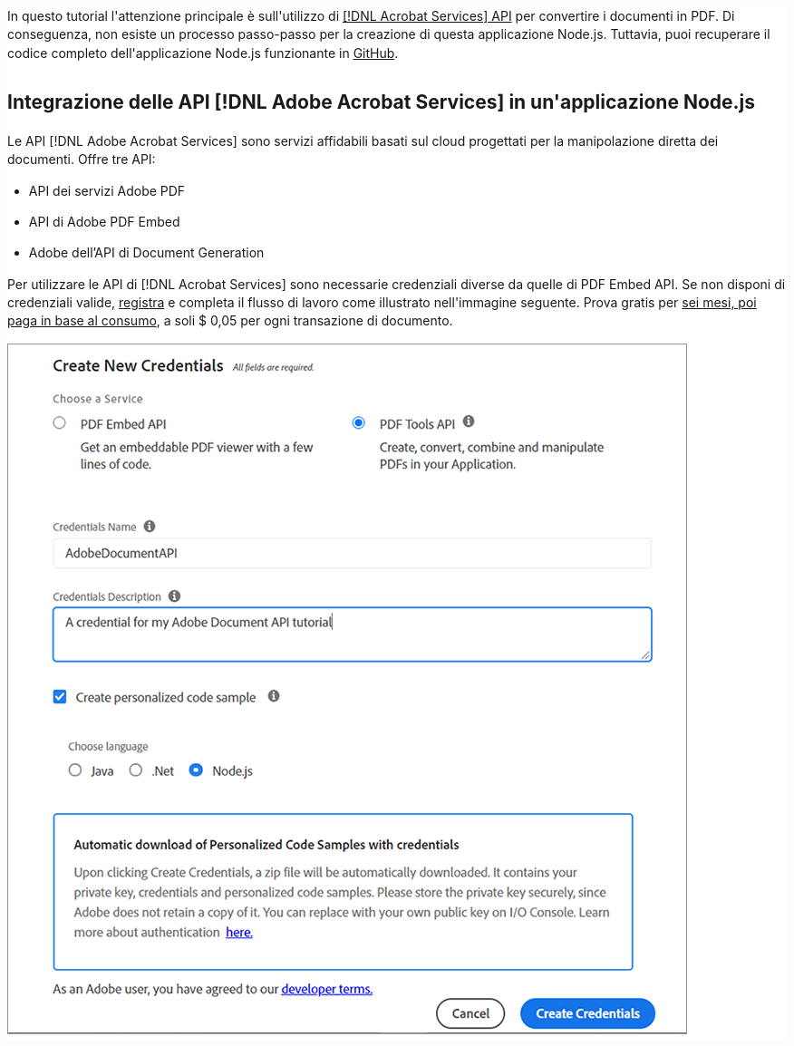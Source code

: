 In questo tutorial l&#39;attenzione principale è sull&#39;utilizzo di [[!DNL Acrobat Services] API](https://www.adobe.io/apis/documentcloud/dcsdk/) per convertire i documenti in PDF. Di conseguenza, non esiste un processo passo-passo per la creazione di questa applicazione Node.js. Tuttavia, puoi recuperare il codice completo dell&#39;applicazione Node.js funzionante in [GitHub](https://github.com/agavitalis/adobe_legal_contracts.git).

## Integrazione delle API [!DNL Adobe Acrobat Services] in un&#39;applicazione Node.js

Le API [!DNL Adobe Acrobat Services] sono servizi affidabili basati sul cloud progettati per la manipolazione diretta dei documenti. Offre tre API:

* API dei servizi Adobe PDF

* API di Adobe PDF Embed

* Adobe dell’API di Document Generation

Per utilizzare le API di [!DNL Acrobat Services] sono necessarie credenziali diverse da quelle di PDF Embed API. Se non disponi di credenziali valide, [registra](https://www.adobe.com/go/dcsdks_credentials?ref=getStartedWithServicesSDK) e completa il flusso di lavoro come illustrato nell&#39;immagine seguente. Prova gratis per [sei mesi, poi paga in base al consumo](https://www.adobe.io/apis/documentcloud/dcsdk/pdf-pricing.html), a soli $ 0,05 per ogni transazione di documento.

![Schermata della creazione di nuove credenziali](assets/legal_6.png)
